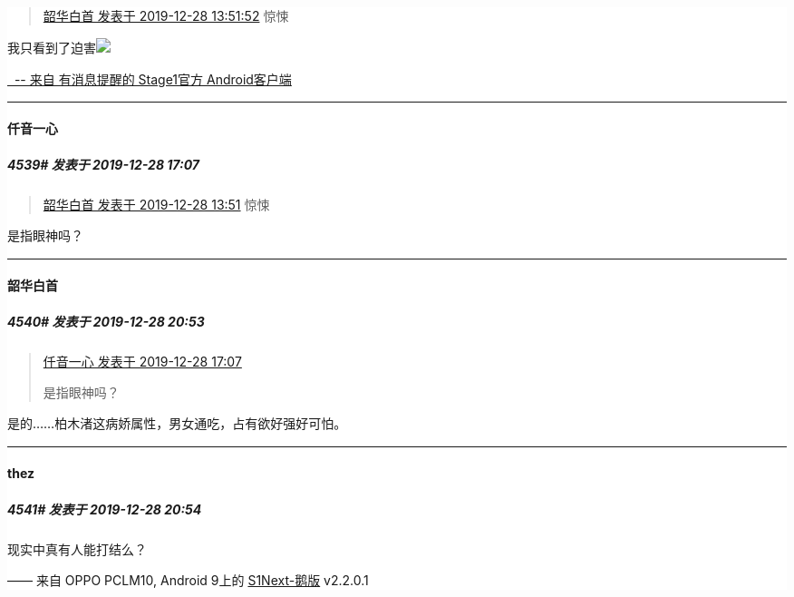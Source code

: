 

<blockquote><a href="httphttps://bbs.saraba1st.com/2b/forum.php?mod=redirect&amp;goto=findpost&amp;pid=46013072&amp;ptid=1485855" target="_blank">韶华白首 发表于 2019-12-28 13:51:52</a>
惊悚</blockquote>我只看到了迫害<img src="https://static.saraba1st.com/image/smiley/face2017/068.png" referrerpolicy="no-referrer">

[  -- 来自 有消息提醒的 Stage1官方 Android客户端](https://www.coolapk.com/apk/140634)







-----

####  仟音一心  
##### 4539#       发表于 2019-12-28 17:07



<blockquote><a href="httphttps://bbs.saraba1st.com/2b/forum.php?mod=redirect&amp;goto=findpost&amp;pid=46013072&amp;ptid=1485855" target="_blank">韶华白首 发表于 2019-12-28 13:51</a>
惊悚</blockquote>
是指眼神吗？







-----

####  韶华白首  
##### 4540#       发表于 2019-12-28 20:53



<blockquote><a href="httphttps://bbs.saraba1st.com/2b/forum.php?mod=redirect&amp;goto=findpost&amp;pid=46015001&amp;ptid=1485855" target="_blank">仟音一心 发表于 2019-12-28 17:07</a>

是指眼神吗？</blockquote>
是的……柏木渚这病娇属性，男女通吃，占有欲好强好可怕。







-----

####  thez  
##### 4541#       发表于 2019-12-28 20:54




现实中真有人能打结么？

—— 来自 OPPO PCLM10, Android 9上的 [S1Next-鹅版](https://github.com/ykrank/S1-Next/releases) v2.2.0.1






